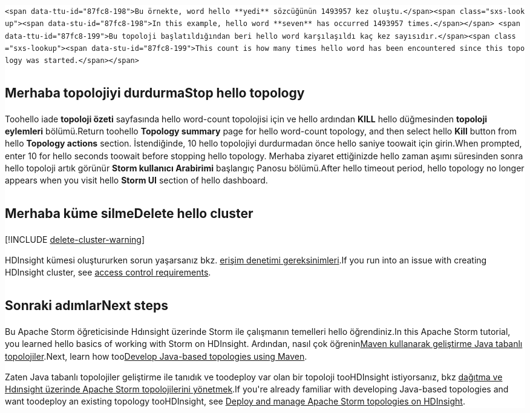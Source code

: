     <span data-ttu-id="87fc8-198">Bu örnekte, word hello **yedi** sözcüğünün 1493957 kez oluştu.</span><span class="sxs-lookup"><span data-stu-id="87fc8-198">In this example, hello word **seven** has occurred 1493957 times.</span></span> <span data-ttu-id="87fc8-199">Bu topoloji başlatıldığından beri hello word karşılaşıldı kaç kez sayısıdır.</span><span class="sxs-lookup"><span data-stu-id="87fc8-199">This count is how many times hello word has been encountered since this topology was started.</span></span>

## <a name="stop-hello-topology"></a><span data-ttu-id="87fc8-200">Merhaba topolojiyi durdurma</span><span class="sxs-lookup"><span data-stu-id="87fc8-200">Stop hello topology</span></span>

<span data-ttu-id="87fc8-201">Toohello iade **topoloji özeti** sayfasında hello word-count topolojisi için ve hello ardından **KILL** hello düğmesinden **topoloji eylemleri** bölümü.</span><span class="sxs-lookup"><span data-stu-id="87fc8-201">Return toohello **Topology summary** page for hello word-count topology, and then select hello **Kill** button from hello **Topology actions** section.</span></span> <span data-ttu-id="87fc8-202">İstendiğinde, 10 hello topolojiyi durdurmadan önce hello saniye toowait için girin.</span><span class="sxs-lookup"><span data-stu-id="87fc8-202">When prompted, enter 10 for hello seconds toowait before stopping hello topology.</span></span> <span data-ttu-id="87fc8-203">Merhaba ziyaret ettiğinizde hello zaman aşımı süresinden sonra hello topoloji artık görünür **Storm kullanıcı Arabirimi** başlangıç Panosu bölümü.</span><span class="sxs-lookup"><span data-stu-id="87fc8-203">After hello timeout period, hello topology no longer appears when you visit hello **Storm UI** section of hello dashboard.</span></span>

## <a name="delete-hello-cluster"></a><span data-ttu-id="87fc8-204">Merhaba küme silme</span><span class="sxs-lookup"><span data-stu-id="87fc8-204">Delete hello cluster</span></span>

[!INCLUDE [delete-cluster-warning](../../includes/hdinsight-delete-cluster-warning.md)]

<span data-ttu-id="87fc8-205">HDInsight kümesi oluştururken sorun yaşarsanız bkz. [erişim denetimi gereksinimleri](hdinsight-administer-use-portal-linux.md#create-clusters).</span><span class="sxs-lookup"><span data-stu-id="87fc8-205">If you run into an issue with creating HDInsight cluster, see [access control requirements](hdinsight-administer-use-portal-linux.md#create-clusters).</span></span>

## <span data-ttu-id="87fc8-206"><a id="next"></a>Sonraki adımlar</span><span class="sxs-lookup"><span data-stu-id="87fc8-206"><a id="next"></a>Next steps</span></span>

<span data-ttu-id="87fc8-207">Bu Apache Storm öğreticisinde Hdınsight üzerinde Storm ile çalışmanın temelleri hello öğrendiniz.</span><span class="sxs-lookup"><span data-stu-id="87fc8-207">In this Apache Storm tutorial, you learned hello basics of working with Storm on HDInsight.</span></span> <span data-ttu-id="87fc8-208">Ardından, nasıl çok öğrenin[Maven kullanarak geliştirme Java tabanlı topolojiler](hdinsight-storm-develop-java-topology.md).</span><span class="sxs-lookup"><span data-stu-id="87fc8-208">Next, learn how too[Develop Java-based topologies using Maven](hdinsight-storm-develop-java-topology.md).</span></span>

<span data-ttu-id="87fc8-209">Zaten Java tabanlı topolojiler geliştirme ile tanıdık ve toodeploy var olan bir topoloji tooHDInsight istiyorsanız, bkz [dağıtma ve Hdınsight üzerinde Apache Storm topolojilerini yönetmek](hdinsight-storm-deploy-monitor-topology-linux.md).</span><span class="sxs-lookup"><span data-stu-id="87fc8-209">If you're already familiar with developing Java-based topologies and want toodeploy an existing topology tooHDInsight, see [Deploy and manage Apache Storm topologies on HDInsight](hdinsight-storm-deploy-monitor-topology-linux.md).</span></span>
